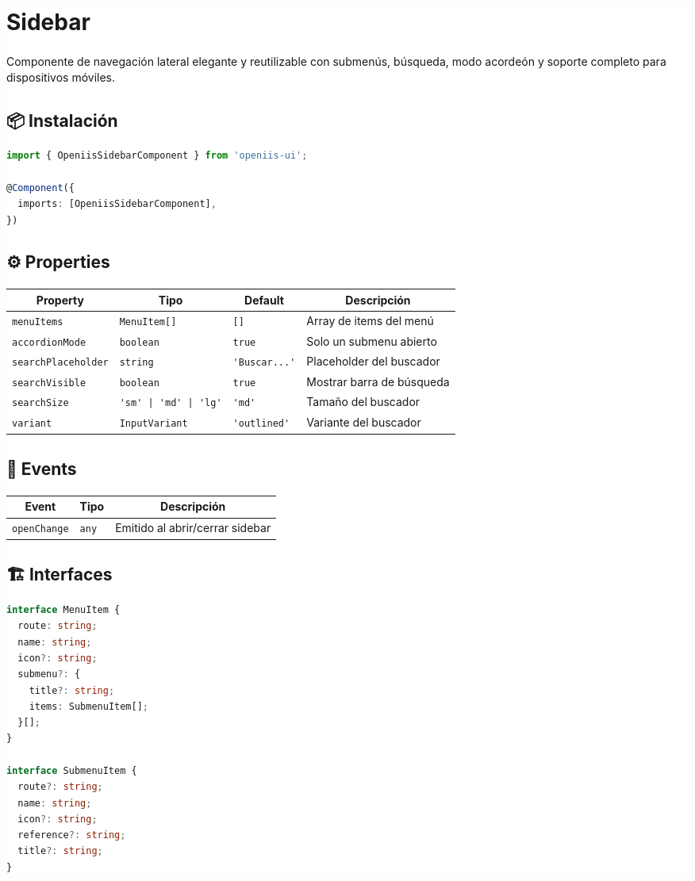 # Sidebar

Componente de navegación lateral elegante y reutilizable con submenús, búsqueda, modo acordeón y soporte completo para dispositivos móviles.

## 📦 Instalación

```typescript
import { OpeniisSidebarComponent } from 'openiis-ui';

@Component({
  imports: [OpeniisSidebarComponent],
})
```

## ⚙️ Properties

| Property            | Tipo                   | Default       | Descripción               |
| ------------------- | ---------------------- | ------------- | ------------------------- |
| `menuItems`         | `MenuItem[]`           | `[]`          | Array de items del menú   |
| `accordionMode`     | `boolean`              | `true`        | Solo un submenu abierto   |
| `searchPlaceholder` | `string`               | `'Buscar...'` | Placeholder del buscador  |
| `searchVisible`     | `boolean`              | `true`        | Mostrar barra de búsqueda |
| `searchSize`        | `'sm' \| 'md' \| 'lg'` | `'md'`        | Tamaño del buscador       |
| `variant`           | `InputVariant`         | `'outlined'`  | Variante del buscador     |

## 📡 Events

| Event        | Tipo  | Descripción                     |
| ------------ | ----- | ------------------------------- |
| `openChange` | `any` | Emitido al abrir/cerrar sidebar |

## 🏗️ Interfaces

```typescript
interface MenuItem {
  route: string;
  name: string;
  icon?: string;
  submenu?: {
    title?: string;
    items: SubmenuItem[];
  }[];
}

interface SubmenuItem {
  route?: string;
  name: string;
  icon?: string;
  reference?: string;
  title?: string;
}
```
